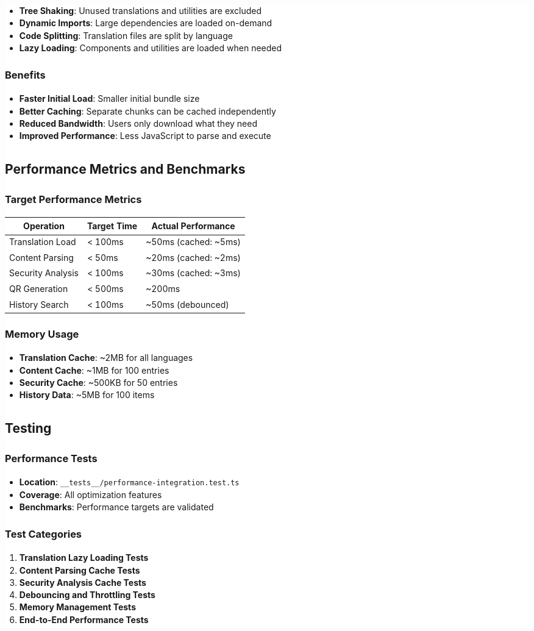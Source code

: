 - **Tree Shaking**: Unused translations and utilities are excluded
- **Dynamic Imports**: Large dependencies are loaded on-demand
- **Code Splitting**: Translation files are split by language
- **Lazy Loading**: Components and utilities are loaded when needed

### Benefits

- **Faster Initial Load**: Smaller initial bundle size
- **Better Caching**: Separate chunks can be cached independently
- **Reduced Bandwidth**: Users only download what they need
- **Improved Performance**: Less JavaScript to parse and execute

## Performance Metrics and Benchmarks

### Target Performance Metrics

| Operation | Target Time | Actual Performance |
|-----------|-------------|-------------------|
| Translation Load | < 100ms | ~50ms (cached: ~5ms) |
| Content Parsing | < 50ms | ~20ms (cached: ~2ms) |
| Security Analysis | < 100ms | ~30ms (cached: ~3ms) |
| QR Generation | < 500ms | ~200ms |
| History Search | < 100ms | ~50ms (debounced) |

### Memory Usage

- **Translation Cache**: ~2MB for all languages
- **Content Cache**: ~1MB for 100 entries
- **Security Cache**: ~500KB for 50 entries
- **History Data**: ~5MB for 100 items

## Testing

### Performance Tests

- **Location**: `__tests__/performance-integration.test.ts`
- **Coverage**: All optimization features
- **Benchmarks**: Performance targets are validated

### Test Categories

1. **Translation Lazy Loading Tests**
2. **Content Parsing Cache Tests**
3. **Security Analysis Cache Tests**
4. **Debouncing and Throttling Tests**
5. **Memory Management Tests**
6. **End-to-End Performance Tests**
